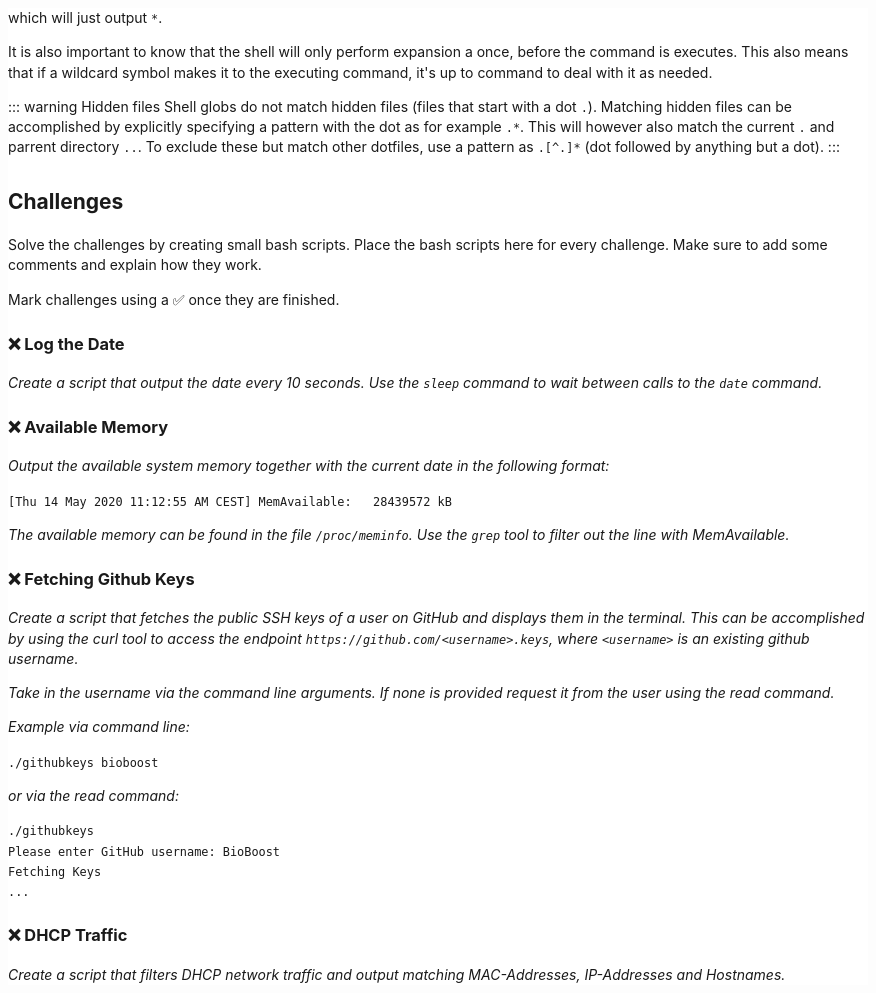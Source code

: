 which will just output `*`.

It is also important to know that the shell will only perform expansion a once, before the command is executes. This also means that if a wildcard symbol makes it to the executing command, it's up to command to deal with it as needed.

::: warning Hidden files
Shell globs do not match hidden files (files that start with a dot `.`). Matching hidden files can be accomplished by explicitly specifying a pattern with the dot as for example `.*`. This will however also match the current `.` and parrent directory `..`. To exclude these but match other dotfiles, use a pattern as `.[^.]*` (dot followed by anything but a dot).
:::

## Challenges

Solve the challenges by creating small bash scripts. Place the bash scripts here for every challenge. Make sure to add some comments and explain how they work.

Mark challenges using a ✅ once they are finished.

### ❌ Log the Date

*Create a script that output the date every 10 seconds. Use the `sleep` command to wait between calls to the `date` command.*

### ❌ Available Memory

*Output the available system memory together with the current date in the following format:*

```
[Thu 14 May 2020 11:12:55 AM CEST] MemAvailable:   28439572 kB
```

*The available memory can be found in the file `/proc/meminfo`. Use the `grep` tool to filter out the line with MemAvailable.*

### ❌ Fetching Github Keys

*Create a script that fetches the public SSH keys of a user on GitHub and displays them in the terminal. This can be accomplished by using the curl tool to access the endpoint `https://github.com/<username>.keys`, where `<username>` is an existing github username.*

*Take in the username via the command line arguments. If none is provided request it from the user using the read command.*

*Example via command line:*

```bash
./githubkeys bioboost
```

*or via the read command:*

```bash
./githubkeys
Please enter GitHub username: BioBoost
Fetching Keys
...
```

### ❌ DHCP Traffic

*Create a script that filters DHCP network traffic and output matching MAC-Addresses, IP-Addresses and Hostnames.*
